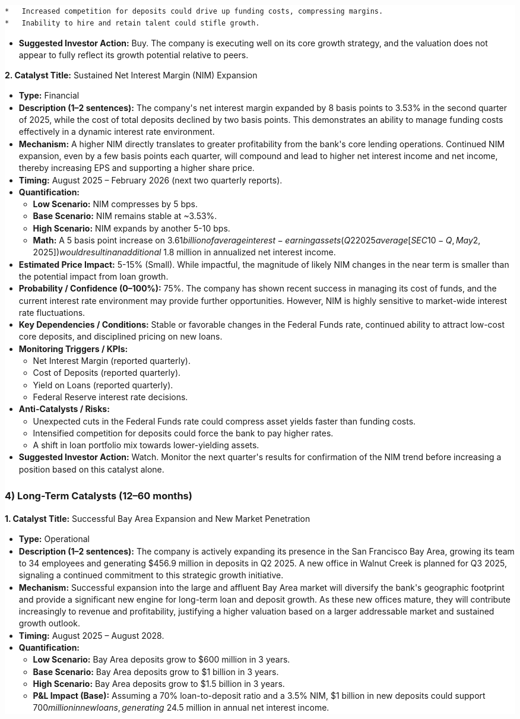     *   Increased competition for deposits could drive up funding costs, compressing margins.
    *   Inability to hire and retain talent could stifle growth.
*   **Suggested Investor Action:** Buy. The company is executing well on its core growth strategy, and the valuation does not appear to fully reflect its growth potential relative to peers.

**2. Catalyst Title:** Sustained Net Interest Margin (NIM) Expansion
*   **Type:** Financial
*   **Description (1–2 sentences):** The company's net interest margin expanded by 8 basis points to 3.53% in the second quarter of 2025, while the cost of total deposits declined by two basis points. This demonstrates an ability to manage funding costs effectively in a dynamic interest rate environment.
*   **Mechanism:** A higher NIM directly translates to greater profitability from the bank's core lending operations. Continued NIM expansion, even by a few basis points each quarter, will compound and lead to higher net interest income and net income, thereby increasing EPS and supporting a higher share price.
*   **Timing:** August 2025 – February 2026 (next two quarterly reports).
*   **Quantification:**
    *   **Low Scenario:** NIM compresses by 5 bps.
    *   **Base Scenario:** NIM remains stable at ~3.53%.
    *   **High Scenario:** NIM expands by another 5-10 bps.
    *   **Math:** A 5 basis point increase on $3.61 billion of average interest-earning assets (Q2 2025 average [SEC 10-Q, May 2, 2025]) would result in an additional ~$1.8 million in annualized net interest income.
*   **Estimated Price Impact:** 5-15% (Small). While impactful, the magnitude of likely NIM changes in the near term is smaller than the potential impact from loan growth.
*   **Probability / Confidence (0–100%):** 75%. The company has shown recent success in managing its cost of funds, and the current interest rate environment may provide further opportunities. However, NIM is highly sensitive to market-wide interest rate fluctuations.
*   **Key Dependencies / Conditions:** Stable or favorable changes in the Federal Funds rate, continued ability to attract low-cost core deposits, and disciplined pricing on new loans.
*   **Monitoring Triggers / KPIs:**
    *   Net Interest Margin (reported quarterly).
    *   Cost of Deposits (reported quarterly).
    *   Yield on Loans (reported quarterly).
    *   Federal Reserve interest rate decisions.
*   **Anti-Catalysts / Risks:**
    *   Unexpected cuts in the Federal Funds rate could compress asset yields faster than funding costs.
    *   Intensified competition for deposits could force the bank to pay higher rates.
    *   A shift in loan portfolio mix towards lower-yielding assets.
*   **Suggested Investor Action:** Watch. Monitor the next quarter's results for confirmation of the NIM trend before increasing a position based on this catalyst alone.

### **4) Long-Term Catalysts (12–60 months)**

**1. Catalyst Title:** Successful Bay Area Expansion and New Market Penetration
*   **Type:** Operational
*   **Description (1–2 sentences):** The company is actively expanding its presence in the San Francisco Bay Area, growing its team to 34 employees and generating $456.9 million in deposits in Q2 2025. A new office in Walnut Creek is planned for Q3 2025, signaling a continued commitment to this strategic growth initiative.
*   **Mechanism:** Successful expansion into the large and affluent Bay Area market will diversify the bank's geographic footprint and provide a significant new engine for long-term loan and deposit growth. As these new offices mature, they will contribute increasingly to revenue and profitability, justifying a higher valuation based on a larger addressable market and sustained growth outlook.
*   **Timing:** August 2025 – August 2028.
*   **Quantification:**
    *   **Low Scenario:** Bay Area deposits grow to $600 million in 3 years.
    *   **Base Scenario:** Bay Area deposits grow to $1 billion in 3 years.
    *   **High Scenario:** Bay Area deposits grow to $1.5 billion in 3 years.
    *   **P&L Impact (Base):** Assuming a 70% loan-to-deposit ratio and a 3.5% NIM, $1 billion in new deposits could support $700 million in new loans, generating ~$24.5 million in annual net interest income.
